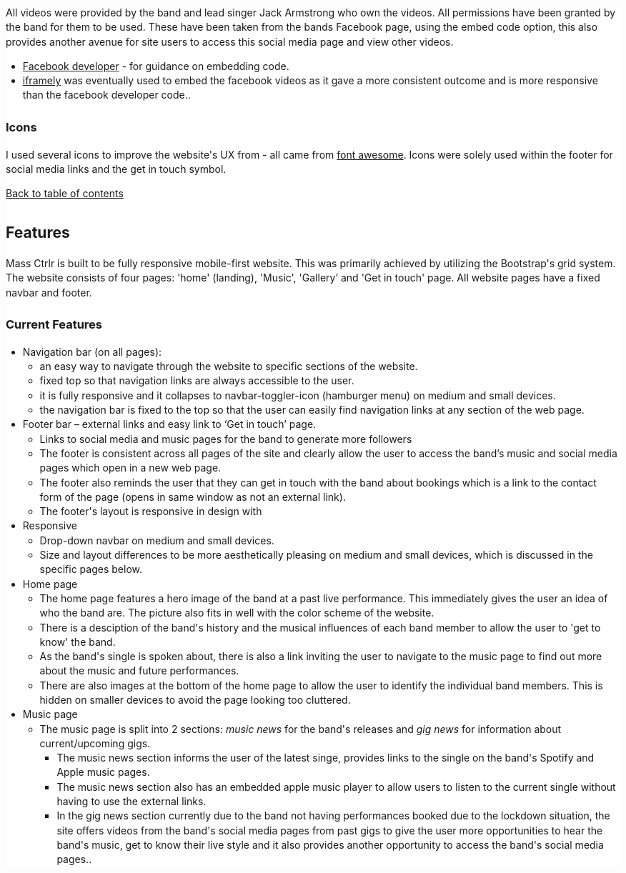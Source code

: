 All videos were provided by the band and lead singer Jack Armstrong who own the videos. All permissions have been granted by the band for them to be used. These have been taken from the bands Facebook page, using the embed code option, this also provides another avenue for site users to access this social media page and view other videos. 
- [Facebook developer](https://developers.facebook.com/docs/plugins/embedded-video-player/) - for guidance on embedding code.
- [iframely](https://iframely.com/) was eventually used to embed the facebook videos as it gave a more consistent outcome and is more responsive than the facebook developer code..

### Icons

I used several icons to improve the website's UX from - all came from [font awesome](https://fontawesome.com/).
Icons were solely used within the footer for social media links and the get in touch symbol.

[Back to table of contents](#table-of-contents)

## Features

Mass Ctrlr is built to be fully responsive mobile-first website. This was primarily achieved by utilizing the Bootstrap's grid system. The website consists of four pages: 'home' (landing), 'Music', 'Gallery’ and 'Get in touch' page. All website pages have a fixed navbar and footer.

### Current Features

- Navigation bar (on all pages):
    - an easy way to navigate through the website to specific sections of the website.
    - fixed top so that navigation links are always accessible to the user.
    - it is fully responsive and it collapses to navbar-toggler-icon (hamburger menu) on medium and small devices.
    - the navigation bar is fixed to the top so that the user can easily find navigation links at any section of the web page.
- Footer bar – external links and easy link to ‘Get in touch’ page.
    - Links to social media and music pages for the band to generate more followers
    - The footer is consistent across all pages of the site and clearly allow the user to access the band’s music and social media pages which open in a new web page. 
    - The footer also reminds the user that they can get in touch with the band about bookings which is a link to the contact form of the page (opens in same window as not an external link).
    - The footer's layout is responsive in design with
- Responsive
    - Drop-down navbar on medium and small devices.
    - Size and layout differences to be more aesthetically pleasing on medium and small devices, which is discussed in the specific pages below.
- Home page
    - The home page features a hero image of the band at a past live performance. This immediately gives the user an idea of who the band are. The picture also fits in well with the color scheme of the website.
    - There is a desciption of the band's history and the musical influences of each band member to allow the user to 'get to know' the band.
    - As the band's single is spoken about, there is also a link inviting the user to navigate to the music page to find out more about the music and future performances.
    - There are also images at the bottom of the home page to allow the user to identify the individual band members. This is hidden on smaller devices to avoid the page looking too cluttered.
- Music page
    - The music page is split into 2 sections: *music news* for the band's releases and *gig news* for information about current/upcoming gigs.
        - The music news section informs the user of the latest singe, provides links to the single on the band's Spotify and Apple music pages.
        - The music news section also has an embedded apple music player to allow users to listen to the current single without having to use the external links.
        - In the gig news section currently due to the band not having performances booked due to the lockdown situation, the site offers videos from the band's social media pages from past gigs to give the user more opportunities to hear the band's music, get to know their live style and it also provides another opportunity to access the band's social media pages..